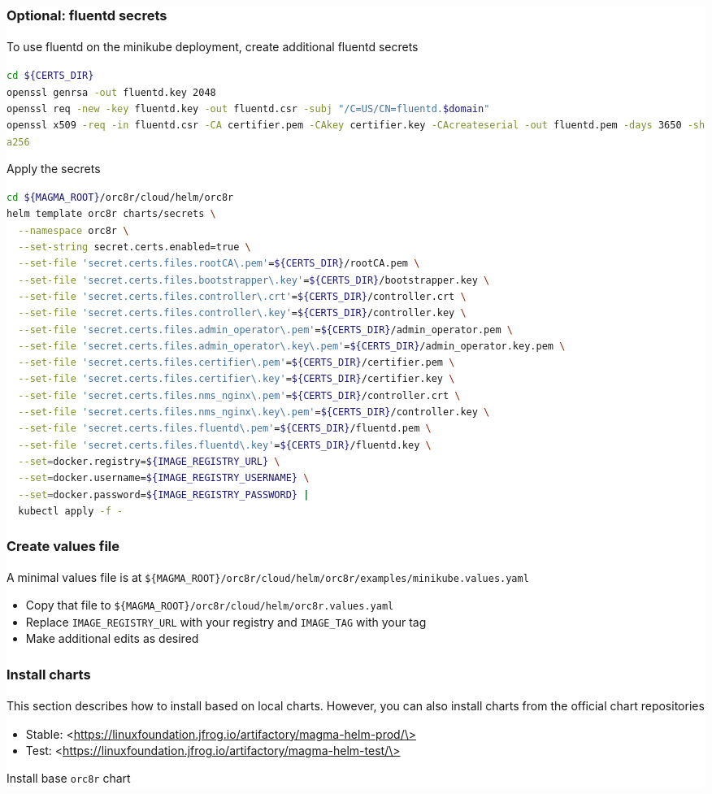 ### Optional: fluentd secrets

To use fluentd on the minikube deployment, create additional fluentd secrets

```bash
cd ${CERTS_DIR}
openssl genrsa -out fluentd.key 2048
openssl req -new -key fluentd.key -out fluentd.csr -subj "/C=US/CN=fluentd.$domain"
openssl x509 -req -in fluentd.csr -CA certifier.pem -CAkey certifier.key -CAcreateserial -out fluentd.pem -days 3650 -sha256
```

Apply the secrets

```bash
cd ${MAGMA_ROOT}/orc8r/cloud/helm/orc8r
helm template orc8r charts/secrets \
  --namespace orc8r \
  --set-string secret.certs.enabled=true \
  --set-file 'secret.certs.files.rootCA\.pem'=${CERTS_DIR}/rootCA.pem \
  --set-file 'secret.certs.files.bootstrapper\.key'=${CERTS_DIR}/bootstrapper.key \
  --set-file 'secret.certs.files.controller\.crt'=${CERTS_DIR}/controller.crt \
  --set-file 'secret.certs.files.controller\.key'=${CERTS_DIR}/controller.key \
  --set-file 'secret.certs.files.admin_operator\.pem'=${CERTS_DIR}/admin_operator.pem \
  --set-file 'secret.certs.files.admin_operator\.key\.pem'=${CERTS_DIR}/admin_operator.key.pem \
  --set-file 'secret.certs.files.certifier\.pem'=${CERTS_DIR}/certifier.pem \
  --set-file 'secret.certs.files.certifier\.key'=${CERTS_DIR}/certifier.key \
  --set-file 'secret.certs.files.nms_nginx\.pem'=${CERTS_DIR}/controller.crt \
  --set-file 'secret.certs.files.nms_nginx\.key\.pem'=${CERTS_DIR}/controller.key \
  --set-file 'secret.certs.files.fluentd\.pem'=${CERTS_DIR}/fluentd.pem \
  --set-file 'secret.certs.files.fluentd\.key'=${CERTS_DIR}/fluentd.key \
  --set=docker.registry=${IMAGE_REGISTRY_URL} \
  --set=docker.username=${IMAGE_REGISTRY_USERNAME} \
  --set=docker.password=${IMAGE_REGISTRY_PASSWORD} |
  kubectl apply -f -
```

### Create values file

A minimal values file is at `${MAGMA_ROOT}/orc8r/cloud/helm/orc8r/examples/minikube.values.yaml`

- Copy that file to `${MAGMA_ROOT}/orc8r/cloud/helm/orc8r.values.yaml`
- Replace `IMAGE_REGISTRY_URL` with your registry and `IMAGE_TAG` with your tag
- Make additional edits as desired

### Install charts

This section describes how to install based on local charts. However, you can also install charts from the official chart repositories

- Stable: \<https://linuxfoundation.jfrog.io/artifactory/magma-helm-prod/\>
- Test: \<https://linuxfoundation.jfrog.io/artifactory/magma-helm-test/\>

Install base `orc8r` chart

